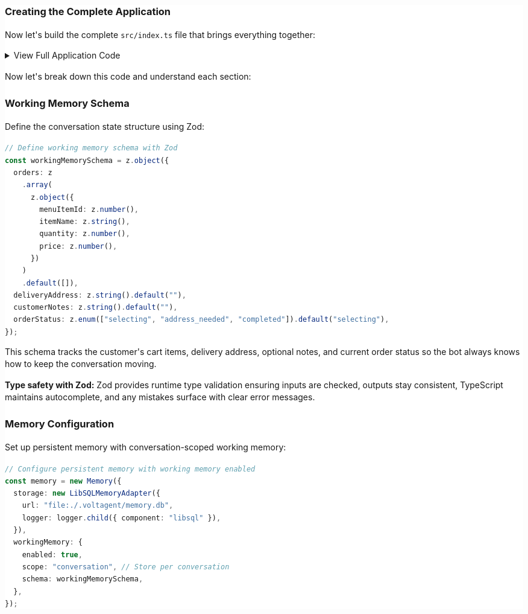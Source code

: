 ### Creating the Complete Application

Now let's build the complete `src/index.ts` file that brings everything together:

<details><summary>View Full Application Code</summary></details>

Now let's break down this code and understand each section:

### Working Memory Schema

Define the conversation state structure using Zod:

```typescript
// Define working memory schema with Zod
const workingMemorySchema = z.object({
  orders: z
    .array(
      z.object({
        menuItemId: z.number(),
        itemName: z.string(),
        quantity: z.number(),
        price: z.number(),
      })
    )
    .default([]),
  deliveryAddress: z.string().default(""),
  customerNotes: z.string().default(""),
  orderStatus: z.enum(["selecting", "address_needed", "completed"]).default("selecting"),
});
```

This schema tracks the customer's cart items, delivery address, optional notes, and current order status so the bot always knows how to keep the conversation moving.

**Type safety with Zod:** Zod provides runtime type validation ensuring inputs are checked, outputs stay consistent, TypeScript maintains autocomplete, and any mistakes surface with clear error messages.

### Memory Configuration

Set up persistent memory with conversation-scoped working memory:

```typescript
// Configure persistent memory with working memory enabled
const memory = new Memory({
  storage: new LibSQLMemoryAdapter({
    url: "file:./.voltagent/memory.db",
    logger: logger.child({ component: "libsql" }),
  }),
  workingMemory: {
    enabled: true,
    scope: "conversation", // Store per conversation
    schema: workingMemorySchema,
  },
});
```
